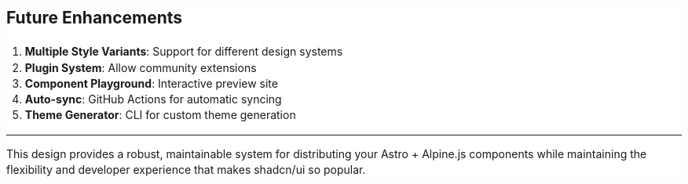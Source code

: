 ## Future Enhancements

1. **Multiple Style Variants**: Support for different design systems
2. **Plugin System**: Allow community extensions
3. **Component Playground**: Interactive preview site
4. **Auto-sync**: GitHub Actions for automatic syncing
5. **Theme Generator**: CLI for custom theme generation

---

This design provides a robust, maintainable system for distributing your Astro + Alpine.js components while maintaining the flexibility and developer experience that makes shadcn/ui so popular.